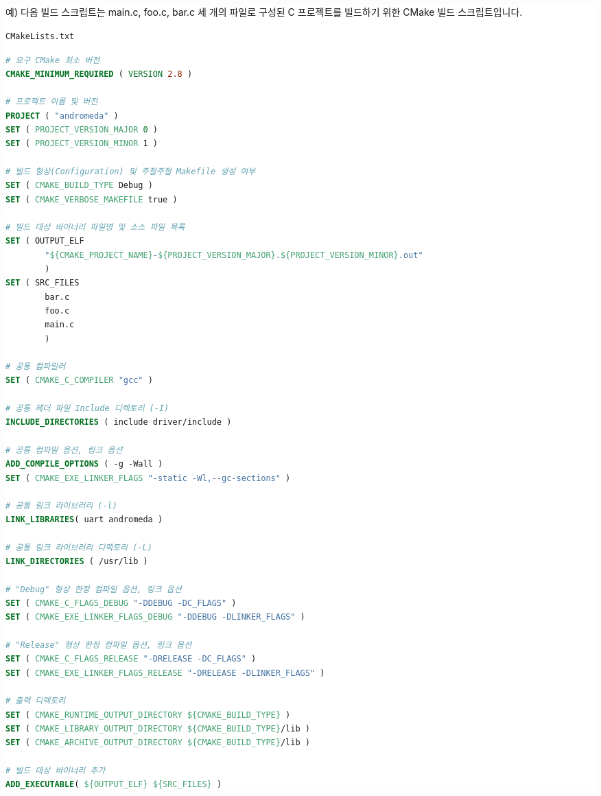 

예) 다음 빌드 스크립트는 main.c, foo.c, bar.c 세 개의 파일로 구성된 C 프로젝트를 빌드하기 위한 CMake 빌드 스크립트입니다.

`CMakeLists.txt`

``` cmake
# 요구 CMake 최소 버전
CMAKE_MINIMUM_REQUIRED ( VERSION 2.8 )
 
# 프로젝트 이름 및 버전
PROJECT ( "andromeda" )
SET ( PROJECT_VERSION_MAJOR 0 )
SET ( PROJECT_VERSION_MINOR 1 )
 
# 빌드 형상(Configuration) 및 주절주절 Makefile 생성 여부
SET ( CMAKE_BUILD_TYPE Debug )
SET ( CMAKE_VERBOSE_MAKEFILE true )
 
# 빌드 대상 바이너리 파일명 및 소스 파일 목록
SET ( OUTPUT_ELF
        "${CMAKE_PROJECT_NAME}-${PROJECT_VERSION_MAJOR}.${PROJECT_VERSION_MINOR}.out"
        )
SET ( SRC_FILES
        bar.c
        foo.c
        main.c
        )
 
# 공통 컴파일러
SET ( CMAKE_C_COMPILER "gcc" )
 
# 공통 헤더 파일 Include 디렉토리 (-I)
INCLUDE_DIRECTORIES ( include driver/include )
 
# 공통 컴파일 옵션, 링크 옵션
ADD_COMPILE_OPTIONS ( -g -Wall )
SET ( CMAKE_EXE_LINKER_FLAGS "-static -Wl,--gc-sections" )
 
# 공통 링크 라이브러리 (-l)
LINK_LIBRARIES( uart andromeda )
 
# 공통 링크 라이브러리 디렉토리 (-L)
LINK_DIRECTORIES ( /usr/lib )
 
# "Debug" 형상 한정 컴파일 옵션, 링크 옵션
SET ( CMAKE_C_FLAGS_DEBUG "-DDEBUG -DC_FLAGS" )
SET ( CMAKE_EXE_LINKER_FLAGS_DEBUG "-DDEBUG -DLINKER_FLAGS" )
 
# "Release" 형상 한정 컴파일 옵션, 링크 옵션
SET ( CMAKE_C_FLAGS_RELEASE "-DRELEASE -DC_FLAGS" )
SET ( CMAKE_EXE_LINKER_FLAGS_RELEASE "-DRELEASE -DLINKER_FLAGS" )
 
# 출력 디렉토리
SET ( CMAKE_RUNTIME_OUTPUT_DIRECTORY ${CMAKE_BUILD_TYPE} )
SET ( CMAKE_LIBRARY_OUTPUT_DIRECTORY ${CMAKE_BUILD_TYPE}/lib )
SET ( CMAKE_ARCHIVE_OUTPUT_DIRECTORY ${CMAKE_BUILD_TYPE}/lib )
 
# 빌드 대상 바이너리 추가
ADD_EXECUTABLE( ${OUTPUT_ELF} ${SRC_FILES} )
```
